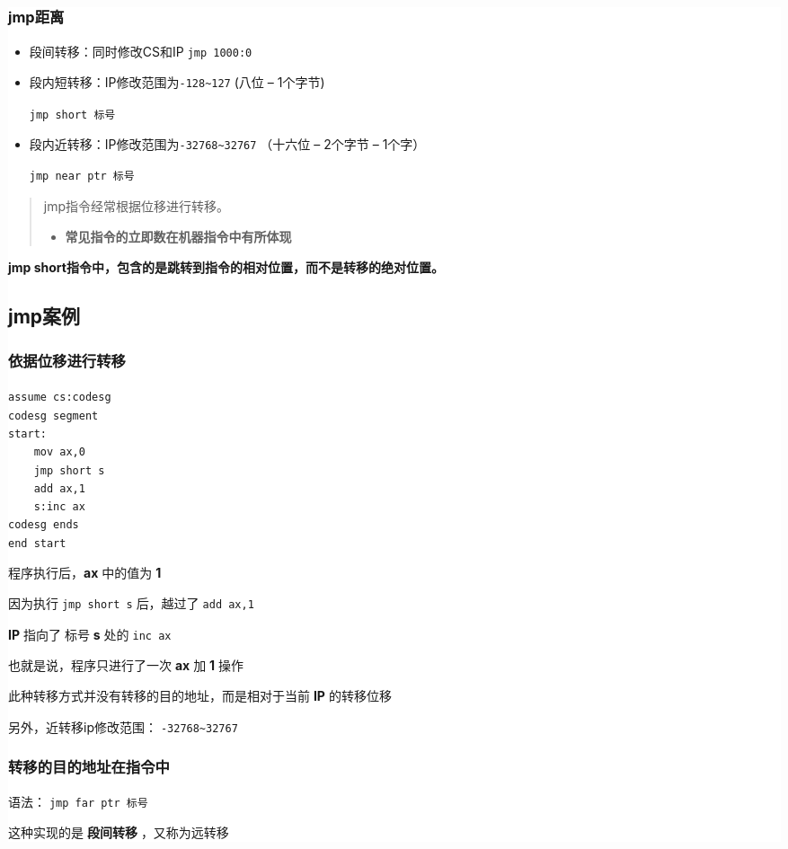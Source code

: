 ### jmp距离

+ 段间转移：同时修改CS和IP  `jmp 1000:0`

+ 段内短转移：IP修改范围为`-128~127` (八位 – 1个字节)

  ```
  jmp short 标号
  ```

+ 段内近转移：IP修改范围为`-32768~32767` （十六位 – 2个字节 – 1个字）

  ```
  jmp near ptr 标号
  ```

> jmp指令经常根据位移进行转移。
>
> - **常见指令的立即数在机器指令中有所体现**

**jmp short指令中，包含的是跳转到指令的相对位置，而不是转移的绝对位置。**



## jmp案例

### 依据位移进行转移

```assembly
assume cs:codesg
codesg segment
start:
	mov ax,0
	jmp short s
	add ax,1
	s:inc ax
codesg ends
end start
```

程序执行后，**ax** 中的值为 **1**

因为执行 `jmp short s` 后，越过了 `add ax,1`

**IP** 指向了 标号 **s** 处的 `inc ax`

也就是说，程序只进行了一次 **ax** 加 **1** 操作

此种转移方式并没有转移的目的地址，而是相对于当前 **IP** 的转移位移

另外，近转移ip修改范围： `-32768~32767`



### 转移的目的地址在指令中

语法： `jmp far ptr 标号`

这种实现的是 **段间转移** ，又称为远转移
